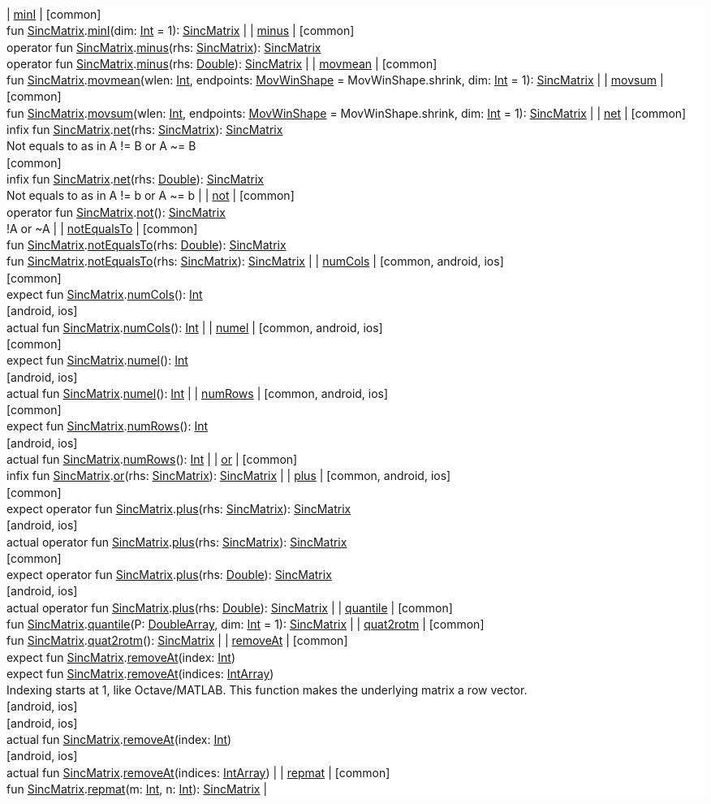 | [minI](../min-i.md) | [common]<br>fun [SincMatrix](index.md).[minI](../min-i.md)(dim: [Int](https://kotlinlang.org/api/latest/jvm/stdlib/kotlin/-int/index.html) = 1): [SincMatrix](index.md) |
| [minus](../minus.md) | [common]<br>operator fun [SincMatrix](index.md).[minus](../minus.md)(rhs: [SincMatrix](index.md)): [SincMatrix](index.md)<br>operator fun [SincMatrix](index.md).[minus](../minus.md)(rhs: [Double](https://kotlinlang.org/api/latest/jvm/stdlib/kotlin/-double/index.html)): [SincMatrix](index.md) |
| [movmean](../movmean.md) | [common]<br>fun [SincMatrix](index.md).[movmean](../movmean.md)(wlen: [Int](https://kotlinlang.org/api/latest/jvm/stdlib/kotlin/-int/index.html), endpoints: [MovWinShape](../-mov-win-shape/index.md) = MovWinShape.shrink, dim: [Int](https://kotlinlang.org/api/latest/jvm/stdlib/kotlin/-int/index.html) = 1): [SincMatrix](index.md) |
| [movsum](../movsum.md) | [common]<br>fun [SincMatrix](index.md).[movsum](../movsum.md)(wlen: [Int](https://kotlinlang.org/api/latest/jvm/stdlib/kotlin/-int/index.html), endpoints: [MovWinShape](../-mov-win-shape/index.md) = MovWinShape.shrink, dim: [Int](https://kotlinlang.org/api/latest/jvm/stdlib/kotlin/-int/index.html) = 1): [SincMatrix](index.md) |
| [net](../net.md) | [common]<br>infix fun [SincMatrix](index.md).[net](../net.md)(rhs: [SincMatrix](index.md)): [SincMatrix](index.md)<br>Not equals to as in A != B or A ~= B<br>[common]<br>infix fun [SincMatrix](index.md).[net](../net.md)(rhs: [Double](https://kotlinlang.org/api/latest/jvm/stdlib/kotlin/-double/index.html)): [SincMatrix](index.md)<br>Not equals to as in A != b or A ~= b |
| [not](../not.md) | [common]<br>operator fun [SincMatrix](index.md).[not](../not.md)(): [SincMatrix](index.md)<br>!A or ~A |
| [notEqualsTo](../not-equals-to.md) | [common]<br>fun [SincMatrix](index.md).[notEqualsTo](../not-equals-to.md)(rhs: [Double](https://kotlinlang.org/api/latest/jvm/stdlib/kotlin/-double/index.html)): [SincMatrix](index.md)<br>fun [SincMatrix](index.md).[notEqualsTo](../not-equals-to.md)(rhs: [SincMatrix](index.md)): [SincMatrix](index.md) |
| [numCols](../num-cols.md) | [common, android, ios]<br>[common]<br>expect fun [SincMatrix](index.md).[numCols](../num-cols.md)(): [Int](https://kotlinlang.org/api/latest/jvm/stdlib/kotlin/-int/index.html)<br>[android, ios]<br>actual fun [SincMatrix](index.md).[numCols](../num-cols.md)(): [Int](https://kotlinlang.org/api/latest/jvm/stdlib/kotlin/-int/index.html) |
| [numel](../numel.md) | [common, android, ios]<br>[common]<br>expect fun [SincMatrix](index.md).[numel](../numel.md)(): [Int](https://kotlinlang.org/api/latest/jvm/stdlib/kotlin/-int/index.html)<br>[android, ios]<br>actual fun [SincMatrix](index.md).[numel](../numel.md)(): [Int](https://kotlinlang.org/api/latest/jvm/stdlib/kotlin/-int/index.html) |
| [numRows](../num-rows.md) | [common, android, ios]<br>[common]<br>expect fun [SincMatrix](index.md).[numRows](../num-rows.md)(): [Int](https://kotlinlang.org/api/latest/jvm/stdlib/kotlin/-int/index.html)<br>[android, ios]<br>actual fun [SincMatrix](index.md).[numRows](../num-rows.md)(): [Int](https://kotlinlang.org/api/latest/jvm/stdlib/kotlin/-int/index.html) |
| [or](../or.md) | [common]<br>infix fun [SincMatrix](index.md).[or](../or.md)(rhs: [SincMatrix](index.md)): [SincMatrix](index.md) |
| [plus](../plus.md) | [common, android, ios]<br>[common]<br>expect operator fun [SincMatrix](index.md).[plus](../plus.md)(rhs: [SincMatrix](index.md)): [SincMatrix](index.md)<br>[android, ios]<br>actual operator fun [SincMatrix](index.md).[plus](../plus.md)(rhs: [SincMatrix](index.md)): [SincMatrix](index.md)<br>[common]<br>expect operator fun [SincMatrix](index.md).[plus](../plus.md)(rhs: [Double](https://kotlinlang.org/api/latest/jvm/stdlib/kotlin/-double/index.html)): [SincMatrix](index.md)<br>[android, ios]<br>actual operator fun [SincMatrix](index.md).[plus](../plus.md)(rhs: [Double](https://kotlinlang.org/api/latest/jvm/stdlib/kotlin/-double/index.html)): [SincMatrix](index.md) |
| [quantile](../quantile.md) | [common]<br>fun [SincMatrix](index.md).[quantile](../quantile.md)(P: [DoubleArray](https://kotlinlang.org/api/latest/jvm/stdlib/kotlin/-double-array/index.html), dim: [Int](https://kotlinlang.org/api/latest/jvm/stdlib/kotlin/-int/index.html) = 1): [SincMatrix](index.md) |
| [quat2rotm](../quat2rotm.md) | [common]<br>fun [SincMatrix](index.md).[quat2rotm](../quat2rotm.md)(): [SincMatrix](index.md) |
| [removeAt](../remove-at.md) | [common]<br>expect fun [SincMatrix](index.md).[removeAt](../remove-at.md)(index: [Int](https://kotlinlang.org/api/latest/jvm/stdlib/kotlin/-int/index.html))<br>expect fun [SincMatrix](index.md).[removeAt](../remove-at.md)(indices: [IntArray](https://kotlinlang.org/api/latest/jvm/stdlib/kotlin/-int-array/index.html))<br>Indexing starts at 1, like Octave/MATLAB. This function makes the underlying matrix a row vector.<br>[android, ios]<br>[android, ios]<br>actual fun [SincMatrix](index.md).[removeAt](../remove-at.md)(index: [Int](https://kotlinlang.org/api/latest/jvm/stdlib/kotlin/-int/index.html))<br>[android, ios]<br>actual fun [SincMatrix](index.md).[removeAt](../remove-at.md)(indices: [IntArray](https://kotlinlang.org/api/latest/jvm/stdlib/kotlin/-int-array/index.html)) |
| [repmat](../repmat.md) | [common]<br>fun [SincMatrix](index.md).[repmat](../repmat.md)(m: [Int](https://kotlinlang.org/api/latest/jvm/stdlib/kotlin/-int/index.html), n: [Int](https://kotlinlang.org/api/latest/jvm/stdlib/kotlin/-int/index.html)): [SincMatrix](index.md) |